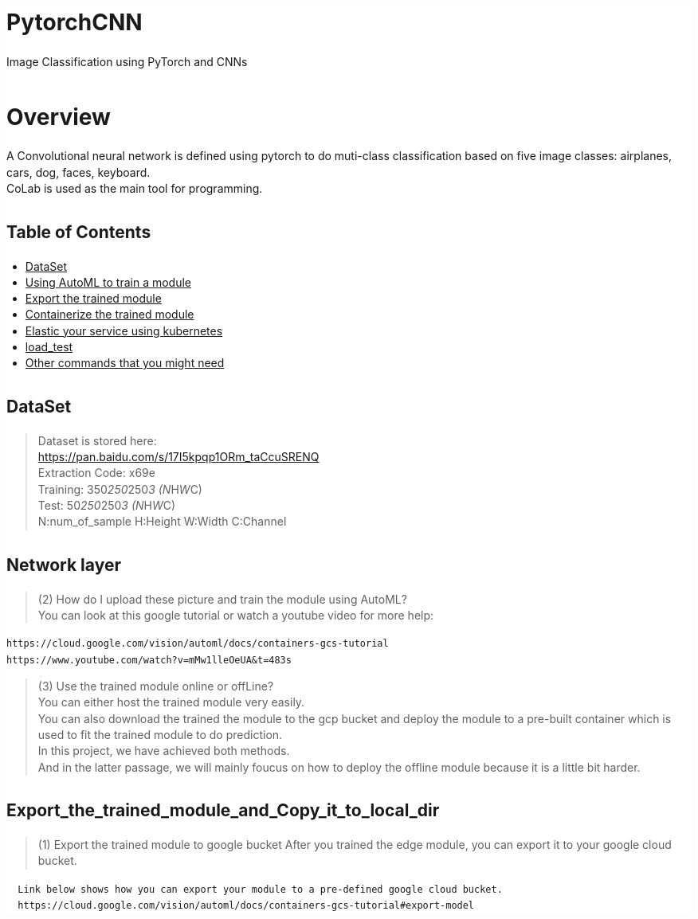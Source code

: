# PytorchCNN
Image Classification using PyTorch and CNNs


# Overview
  A Convolutional neural network is defined using pytorch to do muti-class classification based on five image classes:  airplanes, cars, dog, faces, keyboard.  
  CoLab is used as the main tool for programming.  
 
  
## Table of Contents
- [DataSet](#dataSet)
- [Using AutoML to train a module](#Using_AutoML_to_train_a_module)
- [Export the trained module](#Export_the_trained_module_and_Copy_it_to_local_dir)
- [Containerize the trained module](#Deploy_the_trained_module_to_a_pre_built_CPU_docker)
- [Elastic your service using kubernetes](#Elastic_your_service_using_kubernetes)
- [load_test](#load_test)
- [Other commands that you might need](#Other_commands_that_you_might_need)


## DataSet
  > Dataset is stored here:    
    https://pan.baidu.com/s/17I5kpqp1ORm_taCcuSRENQ   
    Extraction Code: x69e  
    Training: 350*250*250*3 (N*H*W*C)     
    Test: 50*250*250*3 (N*H*W*C)  
    N:num_of_sample H:Height W:Width C:Channel   
      
## Network layer
  >(2) How do I upload these picture and train the module using AutoML?  
    You can look at this google tutorial or watch a youtube video for more help:  
          
    https://cloud.google.com/vision/automl/docs/containers-gcs-tutorial  
    https://www.youtube.com/watch?v=mMw1lleOeUA&t=483s  
            
   
   >(3) Use the trained module online or offLine?  
   You can either host the trained module very easily.  
   You can also download the trained the module to the gcp bucket and deploy the module to a pre-built container which is used to fit the trained module to do prediction.  
   In this project, we have achieved both methods.  
   And in the latter passage, we will mainly foucus on how to deploy the offline module because it is a little bit harder.  
   
## Export_the_trained_module_and_Copy_it_to_local_dir
   >(1) Export the trained module to google bucket 
   After you trained the edge module, you can export it to your google cloud bucket.  
      
      Link below shows how you can export your module to a pre-defined google cloud bucket.  
      https://cloud.google.com/vision/automl/docs/containers-gcs-tutorial#export-model    
     
